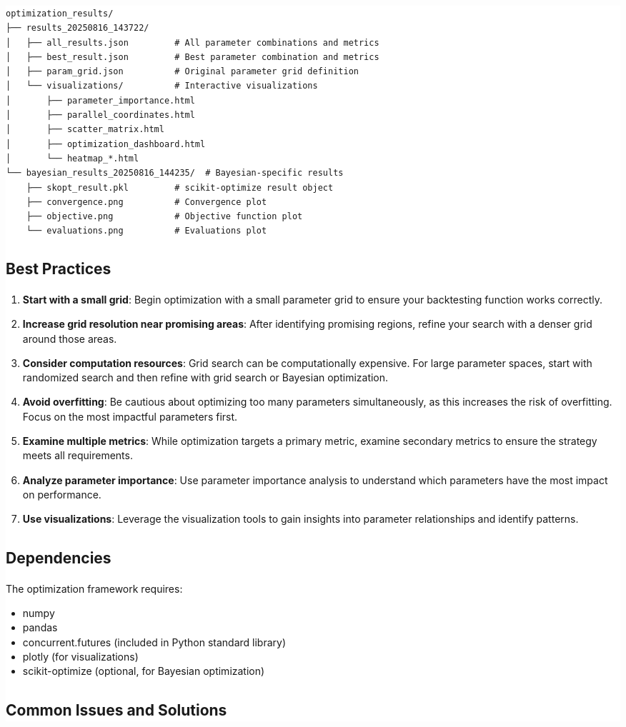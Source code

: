 ```
optimization_results/
├── results_20250816_143722/
│   ├── all_results.json         # All parameter combinations and metrics
│   ├── best_result.json         # Best parameter combination and metrics
│   ├── param_grid.json          # Original parameter grid definition
│   └── visualizations/          # Interactive visualizations
│       ├── parameter_importance.html
│       ├── parallel_coordinates.html
│       ├── scatter_matrix.html
│       ├── optimization_dashboard.html
│       └── heatmap_*.html
└── bayesian_results_20250816_144235/  # Bayesian-specific results
    ├── skopt_result.pkl         # scikit-optimize result object
    ├── convergence.png          # Convergence plot
    ├── objective.png            # Objective function plot
    └── evaluations.png          # Evaluations plot
```

## Best Practices

1. **Start with a small grid**: Begin optimization with a small parameter grid to ensure your backtesting function works correctly.

2. **Increase grid resolution near promising areas**: After identifying promising regions, refine your search with a denser grid around those areas.

3. **Consider computation resources**: Grid search can be computationally expensive. For large parameter spaces, start with randomized search and then refine with grid search or Bayesian optimization.

4. **Avoid overfitting**: Be cautious about optimizing too many parameters simultaneously, as this increases the risk of overfitting. Focus on the most impactful parameters first.

5. **Examine multiple metrics**: While optimization targets a primary metric, examine secondary metrics to ensure the strategy meets all requirements.

6. **Analyze parameter importance**: Use parameter importance analysis to understand which parameters have the most impact on performance.

7. **Use visualizations**: Leverage the visualization tools to gain insights into parameter relationships and identify patterns.

## Dependencies

The optimization framework requires:

- numpy
- pandas
- concurrent.futures (included in Python standard library)
- plotly (for visualizations)
- scikit-optimize (optional, for Bayesian optimization)

## Common Issues and Solutions

